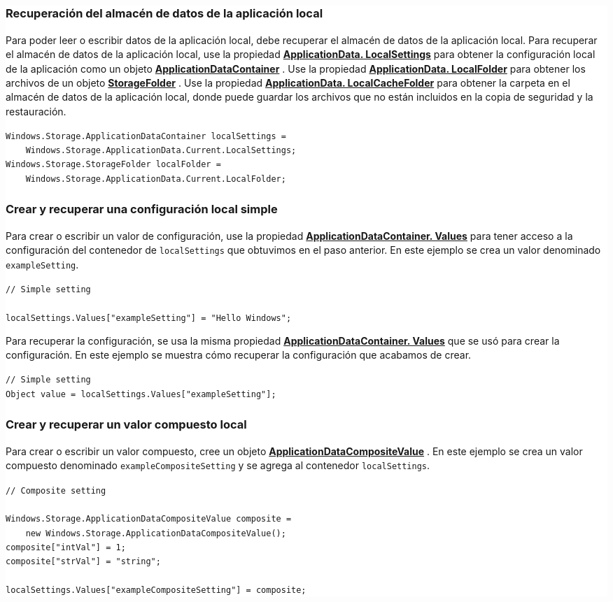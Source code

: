 ### <a name="retrieve-the-local-app-data-store"></a>Recuperación del almacén de datos de la aplicación local

Para poder leer o escribir datos de la aplicación local, debe recuperar el almacén de datos de la aplicación local. Para recuperar el almacén de datos de la aplicación local, use la propiedad [**ApplicationData. LocalSettings**](https://docs.microsoft.com/uwp/api/windows.storage.applicationdata.localsettings) para obtener la configuración local de la aplicación como un objeto [**ApplicationDataContainer**](https://docs.microsoft.com/uwp/api/Windows.Storage.ApplicationDataContainer) . Use la propiedad [**ApplicationData. LocalFolder**](https://docs.microsoft.com/uwp/api/windows.storage.applicationdata.localfolder) para obtener los archivos de un objeto [**StorageFolder**](https://docs.microsoft.com/uwp/api/Windows.Storage.StorageFolder) . Use la propiedad [**ApplicationData. LocalCacheFolder**](https://docs.microsoft.com/uwp/api/windows.storage.applicationdata.localcachefolder) para obtener la carpeta en el almacén de datos de la aplicación local, donde puede guardar los archivos que no están incluidos en la copia de seguridad y la restauración.

```CSharp
Windows.Storage.ApplicationDataContainer localSettings = 
    Windows.Storage.ApplicationData.Current.LocalSettings;
Windows.Storage.StorageFolder localFolder = 
    Windows.Storage.ApplicationData.Current.LocalFolder;
```

### <a name="create-and-retrieve-a-simple-local-setting"></a>Crear y recuperar una configuración local simple

Para crear o escribir un valor de configuración, use la propiedad [**ApplicationDataContainer. Values**](https://docs.microsoft.com/uwp/api/windows.storage.applicationdatacontainer.values) para tener acceso a la configuración del contenedor de `localSettings` que obtuvimos en el paso anterior. En este ejemplo se crea un valor denominado `exampleSetting`.

```CSharp
// Simple setting

localSettings.Values["exampleSetting"] = "Hello Windows";
```

Para recuperar la configuración, se usa la misma propiedad [**ApplicationDataContainer. Values**](https://docs.microsoft.com/uwp/api/windows.storage.applicationdatacontainer.values) que se usó para crear la configuración. En este ejemplo se muestra cómo recuperar la configuración que acabamos de crear.

```CSharp
// Simple setting
Object value = localSettings.Values["exampleSetting"];
```

### <a name="create-and-retrieve-a-local-composite-value"></a>Crear y recuperar un valor compuesto local

Para crear o escribir un valor compuesto, cree un objeto [**ApplicationDataCompositeValue**](https://docs.microsoft.com/uwp/api/Windows.Storage.ApplicationDataCompositeValue) . En este ejemplo se crea un valor compuesto denominado `exampleCompositeSetting` y se agrega al contenedor `localSettings`.

```CSharp
// Composite setting

Windows.Storage.ApplicationDataCompositeValue composite = 
    new Windows.Storage.ApplicationDataCompositeValue();
composite["intVal"] = 1;
composite["strVal"] = "string";

localSettings.Values["exampleCompositeSetting"] = composite;
```
